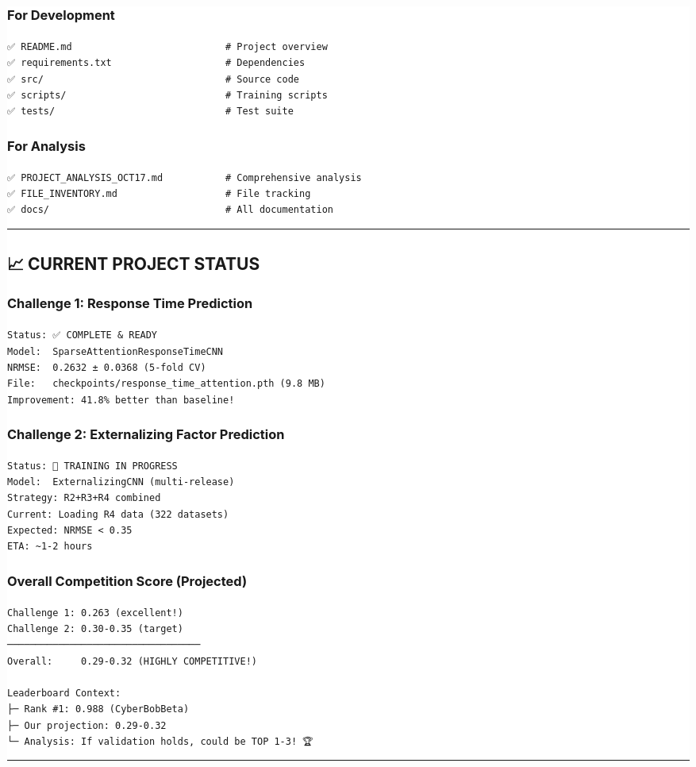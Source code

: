 ### For Development
```
✅ README.md                           # Project overview
✅ requirements.txt                    # Dependencies
✅ src/                                # Source code
✅ scripts/                            # Training scripts
✅ tests/                              # Test suite
```

### For Analysis
```
✅ PROJECT_ANALYSIS_OCT17.md           # Comprehensive analysis
✅ FILE_INVENTORY.md                   # File tracking
✅ docs/                               # All documentation
```

---

## 📈 CURRENT PROJECT STATUS

### Challenge 1: Response Time Prediction
```
Status: ✅ COMPLETE & READY
Model:  SparseAttentionResponseTimeCNN
NRMSE:  0.2632 ± 0.0368 (5-fold CV)
File:   checkpoints/response_time_attention.pth (9.8 MB)
Improvement: 41.8% better than baseline!
```

### Challenge 2: Externalizing Factor Prediction
```
Status: 🔄 TRAINING IN PROGRESS
Model:  ExternalizingCNN (multi-release)
Strategy: R2+R3+R4 combined
Current: Loading R4 data (322 datasets)
Expected: NRMSE < 0.35
ETA: ~1-2 hours
```

### Overall Competition Score (Projected)
```
Challenge 1: 0.263 (excellent!)
Challenge 2: 0.30-0.35 (target)
──────────────────────────────────
Overall:     0.29-0.32 (HIGHLY COMPETITIVE!)

Leaderboard Context:
├─ Rank #1: 0.988 (CyberBobBeta)
├─ Our projection: 0.29-0.32
└─ Analysis: If validation holds, could be TOP 1-3! 🏆
```

---
